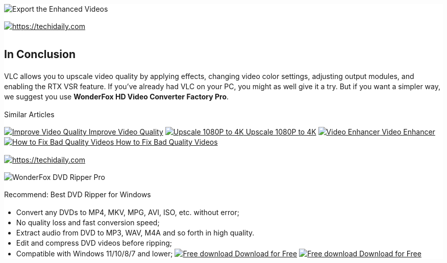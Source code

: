 



![Export the Enhanced Videos](https://www.videoconverterfactory.com/tips/imgs-self/vlc-upscaling/vlc-upscaling-11-11.webp) 






<a href="https://aidotcom.pxf.io/c/5597632/2134502/19576" target="_top" id="2134502">
  <img src="//a.impactradius-go.com/display-ad/19576-2134502" border="0" alt="https://techidaily.com" width="672" height="90"/>
</a>
<img height="0" width="0" src="https://aidotcom.pxf.io/i/5597632/2134502/19576" style="position:absolute;visibility:hidden;" border="0" />





## In Conclusion 

VLC allows you to upscale video quality by applying effects, changing video color settings, adjusting output modules, and enabling the RTX VSR feature. If you’ve already had VLC on your PC, you might as well give it a try. But if you want a simpler way, we suggest you use **WonderFox HD Video Converter Factory Pro**.

Similar Articles

[![Improve Video Quality](https://www.videoconverterfactory.com/tips/imgs-self/vlc-upscaling/vlc-upscaling-slt-1.webp) Improve Video Quality](https://tools.techidaily.com/videoconverterfactory/hd-video-converter/) [![Upscale 1080P to 4K](https://www.videoconverterfactory.com/tips/imgs-self/vlc-upscaling/vlc-upscaling-slt-2.webp) Upscale 1080P to 4K](https://tools.techidaily.com/videoconverterfactory/hd-video-converter/) [![Video Enhancer](https://www.videoconverterfactory.com/tips/imgs-self/vlc-upscaling/vlc-upscaling-slt-3.webp) Video Enhancer](https://tools.techidaily.com/videoconverterfactory/hd-video-converter/) [![How to Fix Bad Quality Videos](https://www.videoconverterfactory.com/tips/imgs-self/vlc-upscaling/vlc-upscaling-slt-4.webp) How to Fix Bad Quality Videos](https://tools.techidaily.com/videoconverterfactory/hd-video-converter/) 






<a href="https://aligracehair.sjv.io/c/5597632/2135368/19272" target="_top" id="2135368">
  <img src="//a.impactradius-go.com/display-ad/19272-2135368" border="0" alt="https://techidaily.com" width="250" height="90"/>
</a>
<img height="0" width="0" src="https://aligracehair.sjv.io/i/5597632/2135368/19272" style="position:absolute;visibility:hidden;" border="0" />





![WonderFox DVD Ripper Pro](https://www.videoconverterfactory.com/tips/imgs-self/box-ripperpro-l.png) 

Recommend: Best DVD Ripper for Windows

* Convert any DVDs to MP4, MKV, MPG, AVI, ISO, etc. without error;
* No quality loss and fast conversion speed;
* Extract audio from DVD to MP3, WAV, M4A and so forth in high quality.
* Edit and compress DVD videos before ripping;
* Compatible with Windows 11/10/8/7 and lower;
[![Free download](https://www.videoconverterfactory.com/tips/imgs-self/icon-down.png) Download for Free](https://www.videoconverterfactory.com/dl/tips/dvdripperpro.html?from=vlc-upscaling.html/d/rec) [![Free download](https://www.videoconverterfactory.com/tips/imgs-self/icon-down.png) Download for Free](https://www.videoconverterfactory.com/dvd-ripper/mobile-checking.html?from=vlc-upscaling.html/m/rec) 
